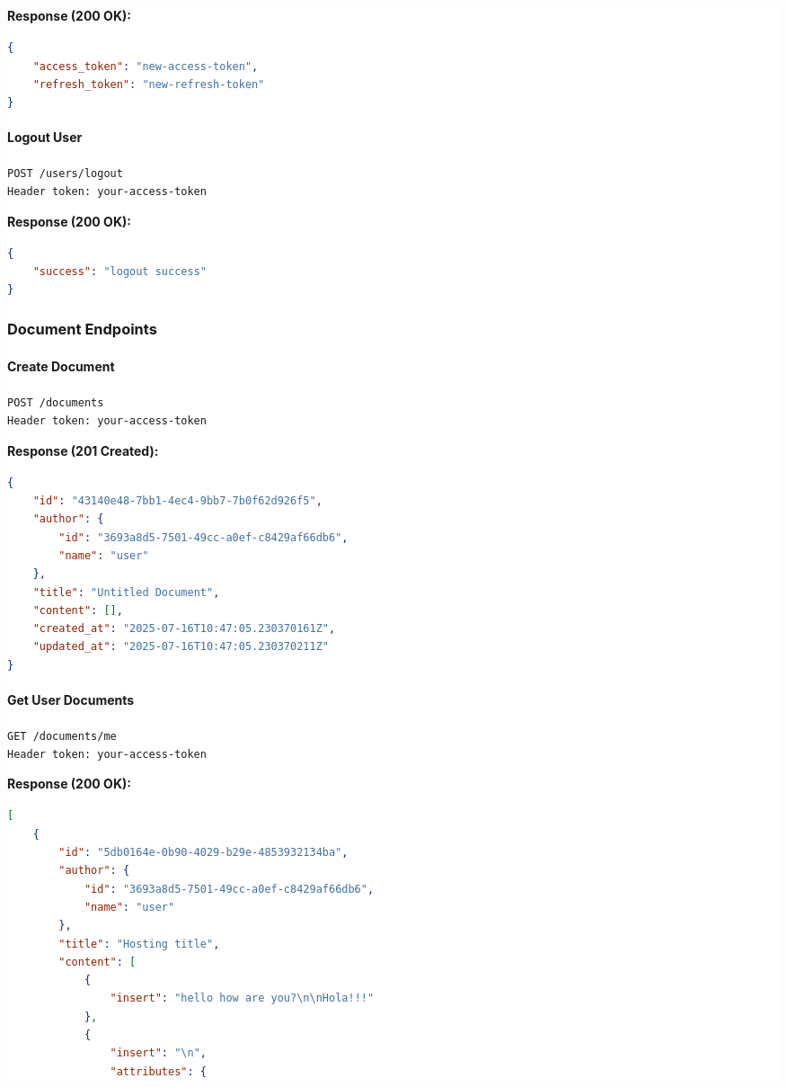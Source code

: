**Response (200 OK):**
```json
{
    "access_token": "new-access-token",
    "refresh_token": "new-refresh-token"
}
```

#### Logout User
```http
POST /users/logout
Header token: your-access-token
```

**Response (200 OK):**
```json
{
    "success": "logout success"
}
```

### Document Endpoints

#### Create Document
```http
POST /documents
Header token: your-access-token
```

**Response (201 Created):**
```json
{
    "id": "43140e48-7bb1-4ec4-9bb7-7b0f62d926f5",
    "author": {
        "id": "3693a8d5-7501-49cc-a0ef-c8429af66db6",
        "name": "user"
    },
    "title": "Untitled Document",
    "content": [],
    "created_at": "2025-07-16T10:47:05.230370161Z",
    "updated_at": "2025-07-16T10:47:05.230370211Z"
}
```

#### Get User Documents
```http
GET /documents/me
Header token: your-access-token
```

**Response (200 OK):**
```json
[
    {
        "id": "5db0164e-0b90-4029-b29e-4853932134ba",
        "author": {
            "id": "3693a8d5-7501-49cc-a0ef-c8429af66db6",
            "name": "user"
        },
        "title": "Hosting title",
        "content": [
            {
                "insert": "hello how are you?\n\nHola!!!"
            },
            {
                "insert": "\n",
                "attributes": {
```